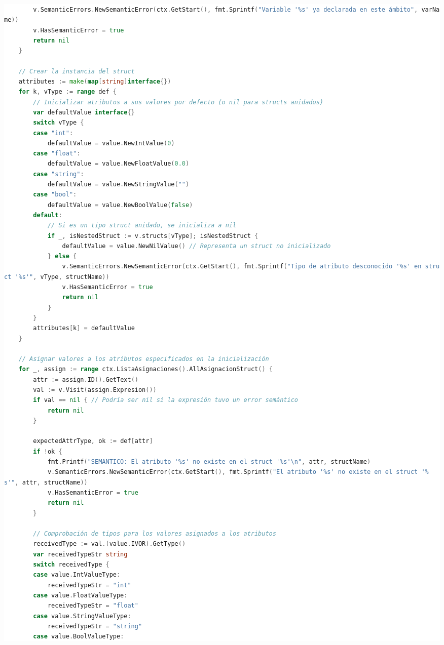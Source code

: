 ```go
		v.SemanticErrors.NewSemanticError(ctx.GetStart(), fmt.Sprintf("Variable '%s' ya declarada en este ámbito", varName))
		v.HasSemanticError = true
		return nil
	}

	// Crear la instancia del struct
	attributes := make(map[string]interface{})
	for k, vType := range def {
		// Inicializar atributos a sus valores por defecto (o nil para structs anidados)
		var defaultValue interface{}
		switch vType {
		case "int":
			defaultValue = value.NewIntValue(0)
		case "float":
			defaultValue = value.NewFloatValue(0.0)
		case "string":
			defaultValue = value.NewStringValue("")
		case "bool":
			defaultValue = value.NewBoolValue(false)
		default:
			// Si es un tipo struct anidado, se inicializa a nil
			if _, isNestedStruct := v.structs[vType]; isNestedStruct {
				defaultValue = value.NewNilValue() // Representa un struct no inicializado
			} else {
				v.SemanticErrors.NewSemanticError(ctx.GetStart(), fmt.Sprintf("Tipo de atributo desconocido '%s' en struct '%s'", vType, structName))
				v.HasSemanticError = true
				return nil
			}
		}
		attributes[k] = defaultValue
	}

	// Asignar valores a los atributos especificados en la inicialización
	for _, assign := range ctx.ListaAsignaciones().AllAsignacionStruct() {
		attr := assign.ID().GetText()
		val := v.Visit(assign.Expresion())
		if val == nil { // Podría ser nil si la expresión tuvo un error semántico
			return nil
		}

		expectedAttrType, ok := def[attr]
		if !ok {
			fmt.Printf("SEMANTICO: El atributo '%s' no existe en el struct '%s'\n", attr, structName)
			v.SemanticErrors.NewSemanticError(ctx.GetStart(), fmt.Sprintf("El atributo '%s' no existe en el struct '%s'", attr, structName))
			v.HasSemanticError = true
			return nil
		}

		// Comprobación de tipos para los valores asignados a los atributos
		receivedType := val.(value.IVOR).GetType()
		var receivedTypeStr string
		switch receivedType {
		case value.IntValueType:
			receivedTypeStr = "int"
		case value.FloatValueType:
			receivedTypeStr = "float"
		case value.StringValueType:
			receivedTypeStr = "string"
		case value.BoolValueType:
```